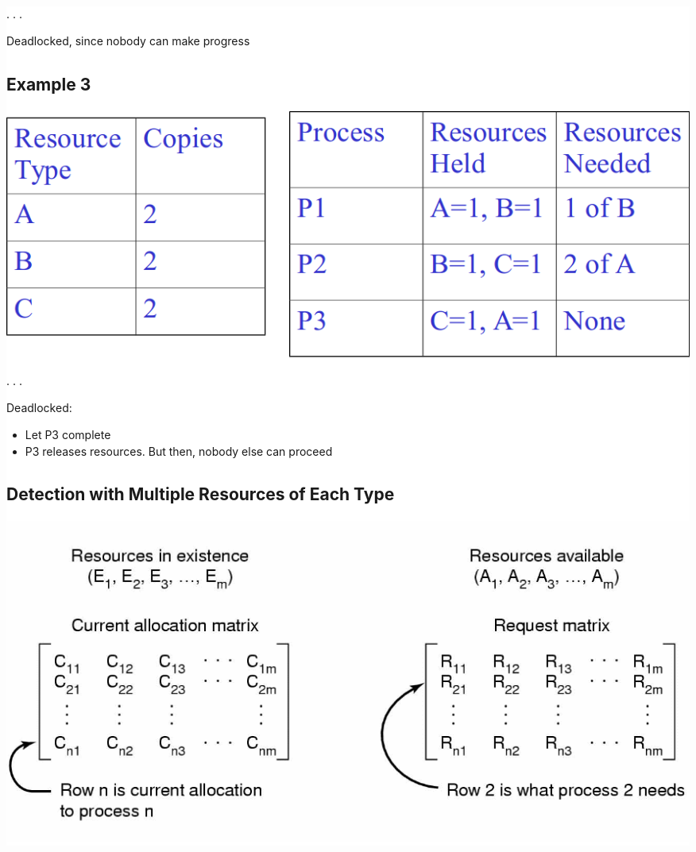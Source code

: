 . . .

Deadlocked, since nobody can make progress

## Example 3
![](img/detection_ex3.png)

. . .

Deadlocked:

 - Let P3 complete
 - P3 releases resources.  But then, nobody else can proceed

## Detection with Multiple Resources of Each Type

![](img/detection_multiple_types_1.png)
